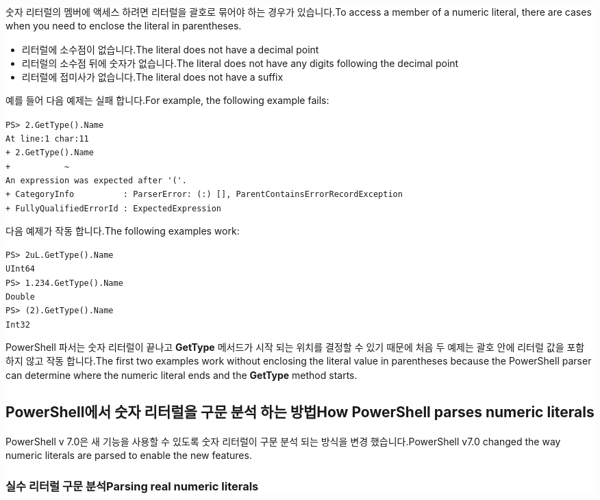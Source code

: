 <span data-ttu-id="3aff3-326">숫자 리터럴의 멤버에 액세스 하려면 리터럴을 괄호로 묶어야 하는 경우가 있습니다.</span><span class="sxs-lookup"><span data-stu-id="3aff3-326">To access a member of a numeric literal, there are cases when you need to enclose the literal in parentheses.</span></span>

- <span data-ttu-id="3aff3-327">리터럴에 소수점이 없습니다.</span><span class="sxs-lookup"><span data-stu-id="3aff3-327">The literal does not have a decimal point</span></span>
- <span data-ttu-id="3aff3-328">리터럴의 소수점 뒤에 숫자가 없습니다.</span><span class="sxs-lookup"><span data-stu-id="3aff3-328">The literal does not have any digits following the decimal point</span></span>
- <span data-ttu-id="3aff3-329">리터럴에 접미사가 없습니다.</span><span class="sxs-lookup"><span data-stu-id="3aff3-329">The literal does not have a suffix</span></span>

<span data-ttu-id="3aff3-330">예를 들어 다음 예제는 실패 합니다.</span><span class="sxs-lookup"><span data-stu-id="3aff3-330">For example, the following example fails:</span></span>

```
PS> 2.GetType().Name
At line:1 char:11
+ 2.GetType().Name
+           ~
An expression was expected after '('.
+ CategoryInfo          : ParserError: (:) [], ParentContainsErrorRecordException
+ FullyQualifiedErrorId : ExpectedExpression
```

<span data-ttu-id="3aff3-331">다음 예제가 작동 합니다.</span><span class="sxs-lookup"><span data-stu-id="3aff3-331">The following examples work:</span></span>

```
PS> 2uL.GetType().Name
UInt64
PS> 1.234.GetType().Name
Double
PS> (2).GetType().Name
Int32
```

<span data-ttu-id="3aff3-332">PowerShell 파서는 숫자 리터럴이 끝나고 **GetType** 메서드가 시작 되는 위치를 결정할 수 있기 때문에 처음 두 예제는 괄호 안에 리터럴 값을 포함 하지 않고 작동 합니다.</span><span class="sxs-lookup"><span data-stu-id="3aff3-332">The first two examples work without enclosing the literal value in parentheses because the PowerShell parser can determine where the numeric literal ends and the **GetType** method starts.</span></span>

## <a name="how-powershell-parses-numeric-literals"></a><span data-ttu-id="3aff3-333">PowerShell에서 숫자 리터럴을 구문 분석 하는 방법</span><span class="sxs-lookup"><span data-stu-id="3aff3-333">How PowerShell parses numeric literals</span></span>

<span data-ttu-id="3aff3-334">PowerShell v 7.0은 새 기능을 사용할 수 있도록 숫자 리터럴이 구문 분석 되는 방식을 변경 했습니다.</span><span class="sxs-lookup"><span data-stu-id="3aff3-334">PowerShell v7.0 changed the way numeric literals are parsed to enable the new features.</span></span>

### <a name="parsing-real-numeric-literals"></a><span data-ttu-id="3aff3-335">실수 리터럴 구문 분석</span><span class="sxs-lookup"><span data-stu-id="3aff3-335">Parsing real numeric literals</span></span>
